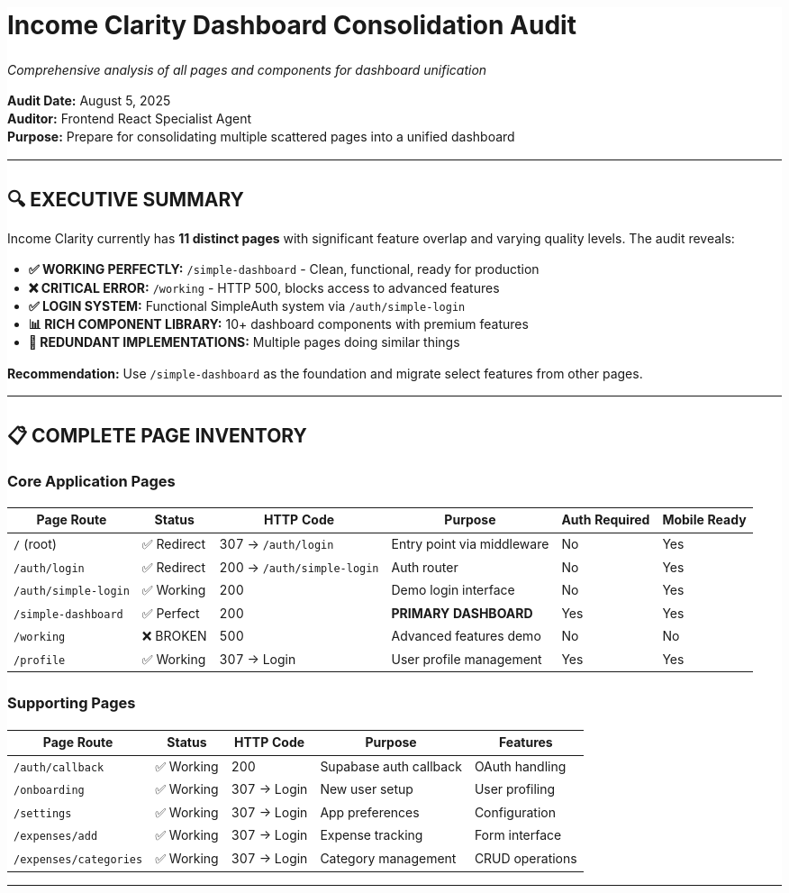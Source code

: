 # Income Clarity Dashboard Consolidation Audit
*Comprehensive analysis of all pages and components for dashboard unification*

**Audit Date:** August 5, 2025  
**Auditor:** Frontend React Specialist Agent  
**Purpose:** Prepare for consolidating multiple scattered pages into a unified dashboard

---

## 🔍 EXECUTIVE SUMMARY

Income Clarity currently has **11 distinct pages** with significant feature overlap and varying quality levels. The audit reveals:

- **✅ WORKING PERFECTLY:** `/simple-dashboard` - Clean, functional, ready for production
- **❌ CRITICAL ERROR:** `/working` - HTTP 500, blocks access to advanced features  
- **✅ LOGIN SYSTEM:** Functional SimpleAuth system via `/auth/simple-login`
- **📊 RICH COMPONENT LIBRARY:** 10+ dashboard components with premium features
- **🔄 REDUNDANT IMPLEMENTATIONS:** Multiple pages doing similar things

**Recommendation:** Use `/simple-dashboard` as the foundation and migrate select features from other pages.

---

## 📋 COMPLETE PAGE INVENTORY

### Core Application Pages

| Page Route | Status | HTTP Code | Purpose | Auth Required | Mobile Ready |
|------------|--------|-----------|---------|---------------|--------------|
| `/` (root) | ✅ Redirect | 307 → `/auth/login` | Entry point via middleware | No | Yes |
| `/auth/login` | ✅ Redirect | 200 → `/auth/simple-login` | Auth router | No | Yes |
| `/auth/simple-login` | ✅ Working | 200 | Demo login interface | No | Yes |
| `/simple-dashboard` | ✅ Perfect | 200 | **PRIMARY DASHBOARD** | Yes | Yes |
| `/working` | ❌ BROKEN | 500 | Advanced features demo | No | No |
| `/profile` | ✅ Working | 307 → Login | User profile management | Yes | Yes |

### Supporting Pages

| Page Route | Status | HTTP Code | Purpose | Features |
|------------|--------|-----------|---------|----------|
| `/auth/callback` | ✅ Working | 200 | Supabase auth callback | OAuth handling |
| `/onboarding` | ✅ Working | 307 → Login | New user setup | User profiling |
| `/settings` | ✅ Working | 307 → Login | App preferences | Configuration |
| `/expenses/add` | ✅ Working | 307 → Login | Expense tracking | Form interface |
| `/expenses/categories` | ✅ Working | 307 → Login | Category management | CRUD operations |

---